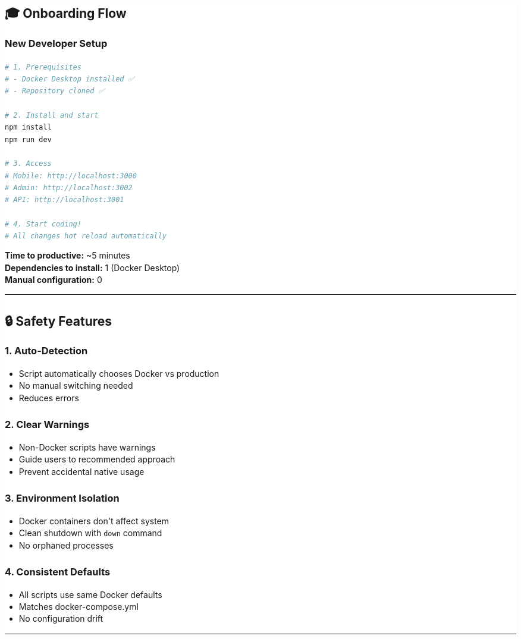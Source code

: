 
## 🎓 Onboarding Flow

### New Developer Setup
```bash
# 1. Prerequisites
# - Docker Desktop installed ✅
# - Repository cloned ✅

# 2. Install and start
npm install
npm run dev

# 3. Access
# Mobile: http://localhost:3000
# Admin: http://localhost:3002
# API: http://localhost:3001

# 4. Start coding!
# All changes hot reload automatically
```

**Time to productive:** ~5 minutes  
**Dependencies to install:** 1 (Docker Desktop)  
**Manual configuration:** 0

---

## 🔒 Safety Features

### 1. Auto-Detection
- Script automatically chooses Docker vs production
- No manual switching needed
- Reduces errors

### 2. Clear Warnings
- Non-Docker scripts have warnings
- Guide users to recommended approach
- Prevent accidental native usage

### 3. Environment Isolation
- Docker containers don't affect system
- Clean shutdown with `down` command
- No orphaned processes

### 4. Consistent Defaults
- All scripts use same Docker defaults
- Matches docker-compose.yml
- No configuration drift

---
